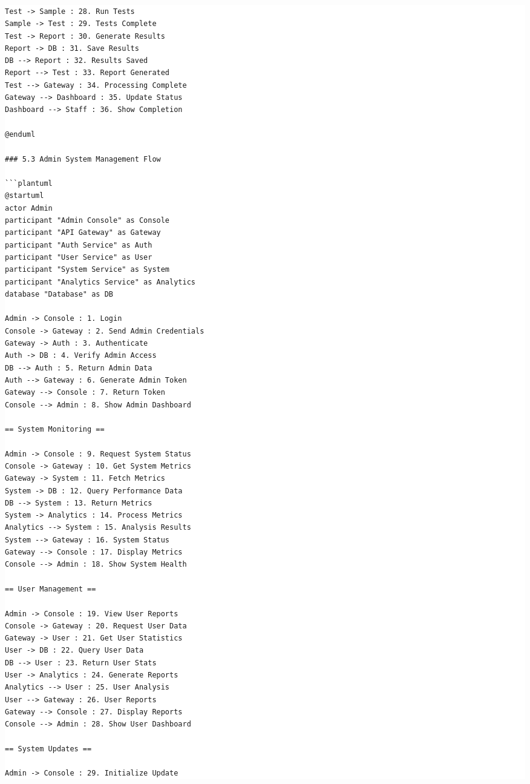 ```plantuml
Test -> Sample : 28. Run Tests
Sample -> Test : 29. Tests Complete
Test -> Report : 30. Generate Results
Report -> DB : 31. Save Results
DB --> Report : 32. Results Saved
Report --> Test : 33. Report Generated
Test --> Gateway : 34. Processing Complete
Gateway --> Dashboard : 35. Update Status
Dashboard --> Staff : 36. Show Completion

@enduml

### 5.3 Admin System Management Flow

```plantuml
@startuml
actor Admin
participant "Admin Console" as Console
participant "API Gateway" as Gateway
participant "Auth Service" as Auth
participant "User Service" as User
participant "System Service" as System
participant "Analytics Service" as Analytics
database "Database" as DB

Admin -> Console : 1. Login
Console -> Gateway : 2. Send Admin Credentials
Gateway -> Auth : 3. Authenticate
Auth -> DB : 4. Verify Admin Access
DB --> Auth : 5. Return Admin Data
Auth --> Gateway : 6. Generate Admin Token
Gateway --> Console : 7. Return Token
Console --> Admin : 8. Show Admin Dashboard

== System Monitoring ==

Admin -> Console : 9. Request System Status
Console -> Gateway : 10. Get System Metrics
Gateway -> System : 11. Fetch Metrics
System -> DB : 12. Query Performance Data
DB --> System : 13. Return Metrics
System -> Analytics : 14. Process Metrics
Analytics --> System : 15. Analysis Results
System --> Gateway : 16. System Status
Gateway --> Console : 17. Display Metrics
Console --> Admin : 18. Show System Health

== User Management ==

Admin -> Console : 19. View User Reports
Console -> Gateway : 20. Request User Data
Gateway -> User : 21. Get User Statistics
User -> DB : 22. Query User Data
DB --> User : 23. Return User Stats
User -> Analytics : 24. Generate Reports
Analytics --> User : 25. User Analysis
User --> Gateway : 26. User Reports
Gateway --> Console : 27. Display Reports
Console --> Admin : 28. Show User Dashboard

== System Updates ==

Admin -> Console : 29. Initialize Update
```